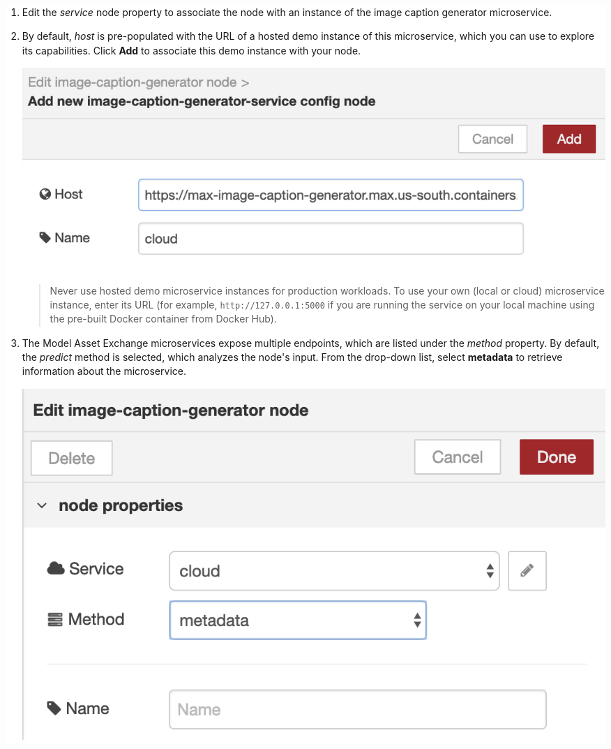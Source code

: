 1. Edit the _service_ node property to associate the node with an instance of the image caption generator microservice.

1. By default, _host_ is pre-populated with the URL of a hosted demo instance of this microservice, which you can use to explore its capabilities. Click **Add** to associate this demo instance with your node.

   ![Image caption generator node service configuration](img/image_caption_node_service_config.png)

    > Never use hosted demo microservice instances for production workloads. To use your own (local or cloud) microservice instance, enter its URL (for example, `http://127.0.0.1:5000` if you are running the service on your local machine using the pre-built Docker container from Docker Hub).

1. The Model Asset Exchange microservices expose multiple endpoints, which are listed under the _method_ property. By default, the _predict_ method is selected, which analyzes the node's input. From the drop-down list, select **metadata** to retrieve information about the microservice.

   ![Image caption generator node configuration](img/image_caption_node_config.png)
